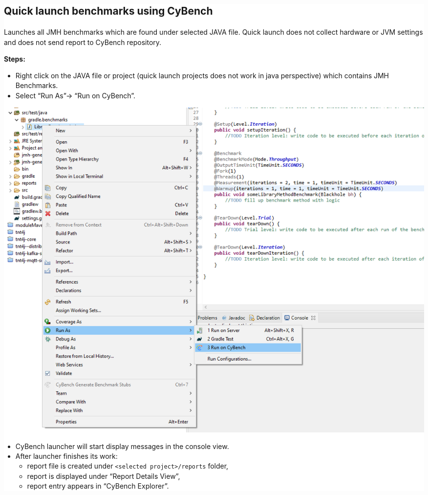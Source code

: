 ## Quick launch benchmarks using CyBench

Launches all JMH benchmarks which are found under selected JAVA file. Quick launch does not collect hardware or JVM settings and does not send report to CyBench repository.

**Steps:**

* Right click on the JAVA file or project (quick launch projects does not work in java perspective) which contains JMH Benchmarks.
* Select “Run As”→ “Run on CyBench”. 

![](./docs/images/image17.png)

* CyBench launcher will start display messages in the console view.
* After launcher finishes its work:
    * report file is created under `<selected project>/reports` folder, 
    * report is displayed under “Report Details View”,
    * report entry appears in “CyBench Explorer”.
